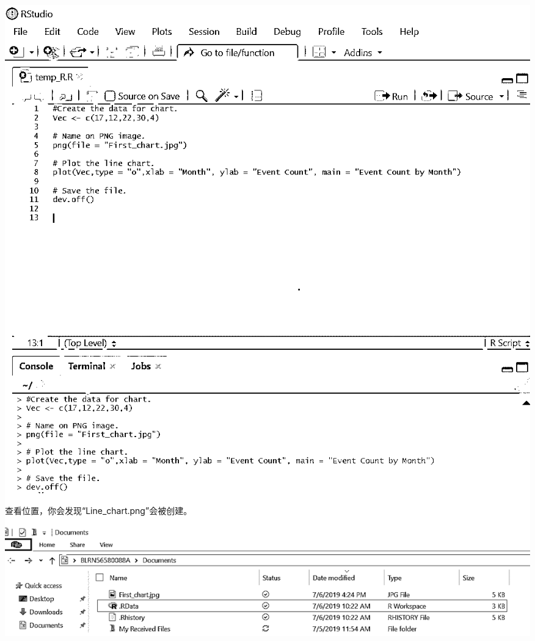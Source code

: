 ![Line graph in R 5](img/899b47c2bc343854e618eb2f60792263.png)



查看位置，你会发现“Line_chart.png”会被创建。

![Line graph in R 6](img/9934e441d0250f9019a4daf6e528ac32.png)
